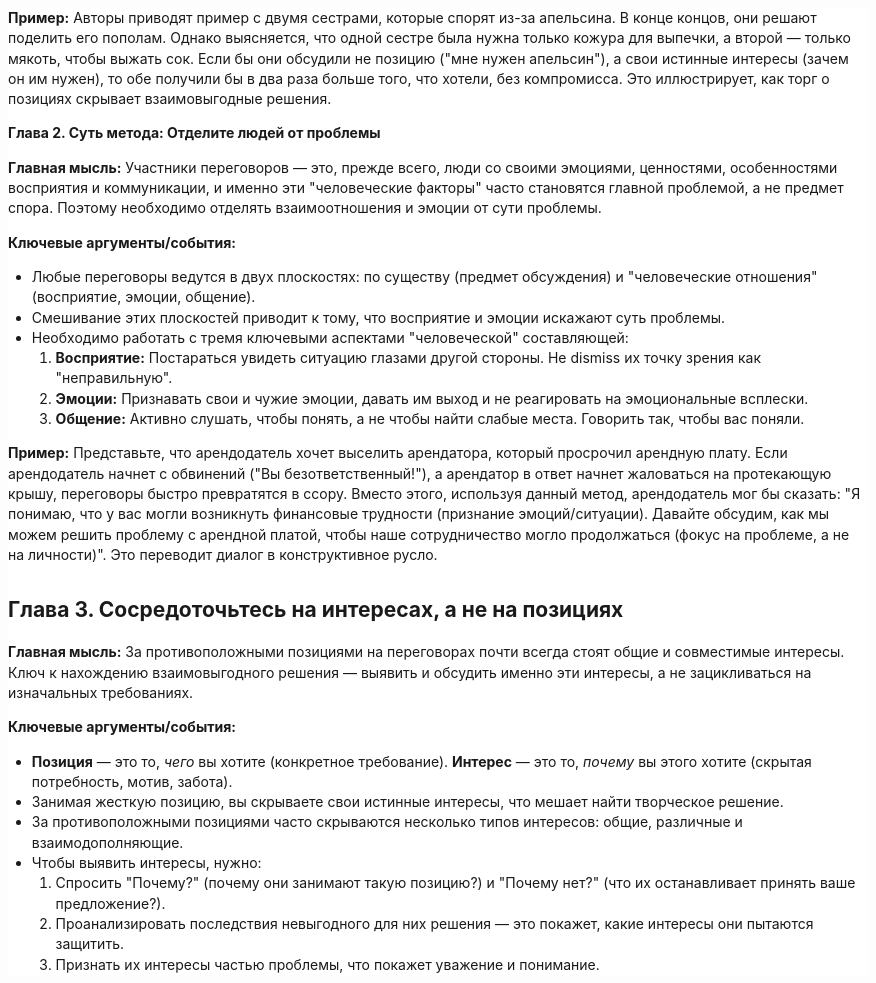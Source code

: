 **Пример:**
Авторы приводят пример с двумя сестрами, которые спорят из-за апельсина. В конце концов, они решают поделить его пополам. Однако выясняется, что одной сестре была нужна только кожура для выпечки, а второй — только мякоть, чтобы выжать сок. Если бы они обсудили не позицию ("мне нужен апельсин"), а свои истинные интересы (зачем он им нужен), то обе получили бы в два раза больше того, что хотели, без компромисса. Это иллюстрирует, как торг о позициях скрывает взаимовыгодные решения.

**Глава 2. Суть метода: Отделите людей от проблемы**

**Главная мысль:** Участники переговоров — это, прежде всего, люди со своими эмоциями, ценностями, особенностями восприятия и коммуникации, и именно эти "человеческие факторы" часто становятся главной проблемой, а не предмет спора. Поэтому необходимо отделять взаимоотношения и эмоции от сути проблемы.

**Ключевые аргументы/события:**
-   Любые переговоры ведутся в двух плоскостях: по существу (предмет обсуждения) и "человеческие отношения" (восприятие, эмоции, общение).
-   Смешивание этих плоскостей приводит к тому, что восприятие и эмоции искажают суть проблемы.
-   Необходимо работать с тремя ключевыми аспектами "человеческой" составляющей:
    1.  **Восприятие:** Постараться увидеть ситуацию глазами другой стороны. Не dismiss их точку зрения как "неправильную".
    2.  **Эмоции:** Признавать свои и чужие эмоции, давать им выход и не реагировать на эмоциональные всплески.
    3.  **Общение:** Активно слушать, чтобы понять, а не чтобы найти слабые места. Говорить так, чтобы вас поняли.

**Пример:**
Представьте, что арендодатель хочет выселить арендатора, который просрочил арендную плату. Если арендодатель начнет с обвинений ("Вы безответственный!"), а арендатор в ответ начнет жаловаться на протекающую крышу, переговоры быстро превратятся в ссору. Вместо этого, используя данный метод, арендодатель мог бы сказать: "Я понимаю, что у вас могли возникнуть финансовые трудности (признание эмоций/ситуации). Давайте обсудим, как мы можем решить проблему с арендной платой, чтобы наше сотрудничество могло продолжаться (фокус на проблеме, а не на личности)". Это переводит диалог в конструктивное русло.

## Глава 3. Сосредоточьтесь на интересах, а не на позициях

**Главная мысль:** За противоположными позициями на переговорах почти всегда стоят общие и совместимые интересы. Ключ к нахождению взаимовыгодного решения — выявить и обсудить именно эти интересы, а не зацикливаться на изначальных требованиях.

**Ключевые аргументы/события:**
-   **Позиция** — это то, *чего* вы хотите (конкретное требование). **Интерес** — это то, *почему* вы этого хотите (скрытая потребность, мотив, забота).
-   Занимая жесткую позицию, вы скрываете свои истинные интересы, что мешает найти творческое решение.
-   За противоположными позициями часто скрываются несколько типов интересов: общие, различные и взаимодополняющие.
-   Чтобы выявить интересы, нужно:
    1.  Спросить "Почему?" (почему они занимают такую позицию?) и "Почему нет?" (что их останавливает принять ваше предложение?).
    2.  Проанализировать последствия невыгодного для них решения — это покажет, какие интересы они пытаются защитить.
    3.  Признать их интересы частью проблемы, что покажет уважение и понимание.
